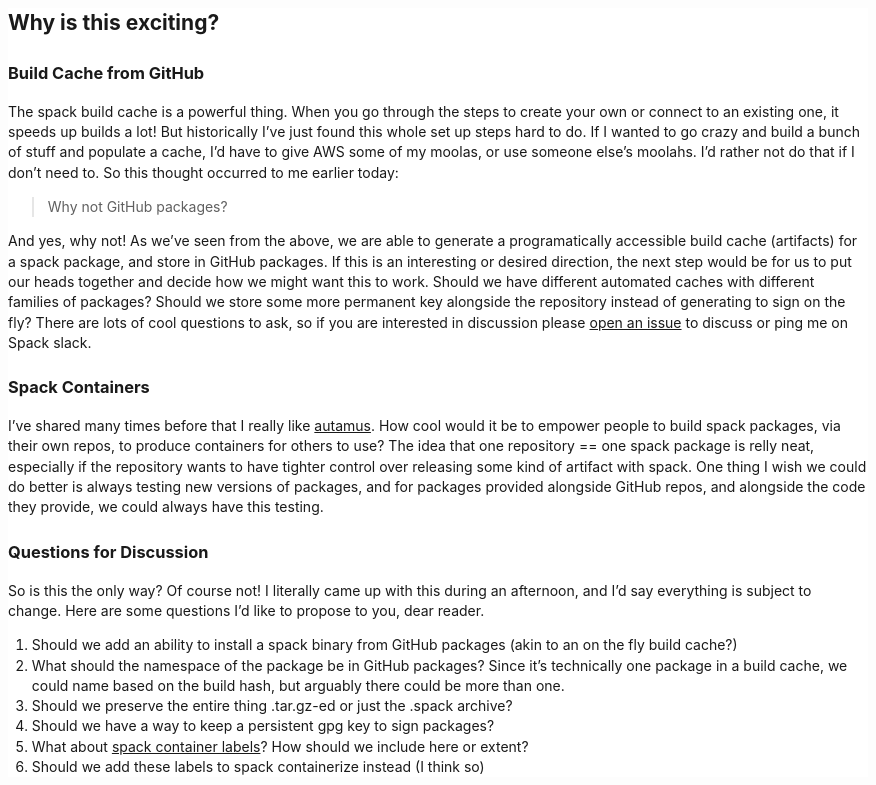 <h2 id="why-is-this-exciting">Why is this exciting?</h2>

<h3 id="build-cache-from-github">Build Cache from GitHub</h3>

<p>The spack build cache is a powerful thing. When you go through the steps to create your own or connect to an existing one,
it speeds up builds a lot! But historically I’ve just found this whole set up steps hard to do. If I wanted to go crazy and build a
bunch of stuff and populate a cache, I’d have to give AWS some of my moolas, or use someone else’s moolahs. I’d rather not do that if I don’t need
to. So this thought occurred to me earlier today:</p>

<blockquote>
  <p>Why not GitHub packages?</p>
</blockquote>

<p>And yes, why not! As we’ve seen from the above, we are able to generate a programatically accessible build cache (artifacts) for a spack package,
and store in GitHub packages. If this is an interesting or desired direction, the next step would be for us to put our heads together and
decide how we might want this to work. Should we have different automated caches with different families of packages? Should we store some more
permanent key alongside the repository instead of generating to sign on the fly? There are lots of cool questions to ask, so if you are interested
in discussion please <a href="https://github.com/vsoch/spack-package-action/issues" target="_blank">open an issue</a> to discuss or ping me on Spack slack.</p>

<h3 id="spack-containers">Spack Containers</h3>

<p>I’ve shared many times before that I really like <a href="https://autamus.io" target="_blank">autamus</a>. How cool would it be to
empower people to build spack packages, via their own repos, to produce containers for others to use? The idea that one repository == one spack package is relly neat, especially if the repository wants to have tighter control over releasing some kind of artifact with spack. One thing I wish we could
do better is always testing new versions of packages, and for packages provided alongside GitHub repos, and alongside the code they provide,
we could always have this testing.</p>

<h3 id="questions-for-discussion">Questions for Discussion</h3>

<p>So is this the only way? Of course not! I literally came up with this during an afternoon, and I’d say everything is subject to change.
Here are some questions I’d like to propose to you, dear reader.</p>

<ol>
  <li>Should we add an ability to install a spack binary from GitHub packages (akin to an on the fly build cache?)</li>
  <li>What should the namespace of the package be in GitHub packages? Since it’s technically one package in a build cache, we could name based on the build hash, but arguably there could be more than one.</li>
  <li>Should we preserve the entire thing .tar.gz-ed or just the .spack archive?</li>
  <li>Should we have a way to keep a persistent gpg key to sign packages?</li>
  <li>What about <a href="https://github.com/spack/label-schema">spack container labels</a>? How should we include here or extent?</li>
  <li>Should we add these labels to spack containerize instead (I think so)</li>
</ol>
